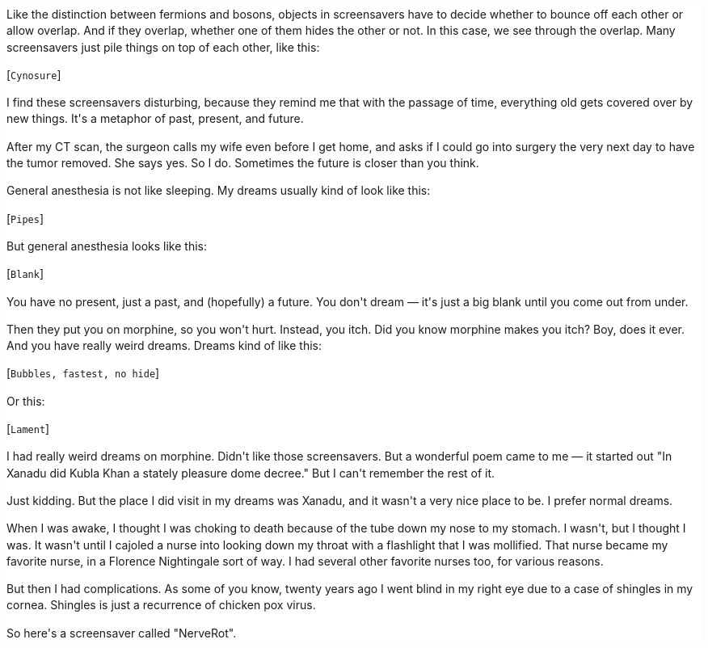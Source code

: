 Like the distinction between fermions and bosons, objects in
screensavers have to decide whether to bounce off each other or allow
overlap. And if they overlap, whether one of them hides the other or
not. In this case, we see through the overlap. Many screensavers just
pile things on top of each other, like this:

\[`Cynosure`\]

I find these screensavers disturbing, because they remind me that with
the passage of time, everything old gets covered over by new things.
It's a metaphor of past, present, and future.

After my CT scan, the surgeon calls my wife even before I get home, and
asks if I could go into surgery the very next day to have the tumor
removed. She says yes. So I do. Sometimes the future is closer than you
think.

General anesthesia is not like sleeping. My dreams usually kind of look
like this:

\[`Pipes`\]

But general anesthesia looks like this:

\[`Blank`\]

You have no present, just a past, and (hopefully) a future. You don't
dream — it's just a big blank until you come out from under.

Then they put you on morphine, so you won't hurt. Instead, you itch. Did
you know morphine makes you itch? Boy, does it ever. And you have really
weird dreams. Dreams kind of like this:

\[`Bubbles, fastest, no hide`\]

Or this:

\[`Lament`\]

I had really weird dreams on morphine. Didn't like those screensavers.
But a wonderful poem came to me — it started out "In Xanadu did Kubla
Khan a stately pleasure dome decree." But I can't remember the rest of
it.

Just kidding. But the place I did visit in my dreams was Xanadu, and it
wasn't a very nice place to be. I prefer normal dreams.

When I was awake, I thought I was choking to death because of the tube
down my nose to my stomach. I wasn't, but I thought I was. It wasn't
until I cajoled a nurse into looking down my throat with a flashlight
that I was mollified. That nurse became my favorite nurse, in a Florence
Nightingale sort of way. I had several other favorite nurses too, for
various reasons.

But then I had complications. As some of you know, twenty years ago I
went blind in my right eye due to a case of shingles in my cornea.
Shingles is just a recurrence of chicken pox virus.

So here's a screensaver called "NerveRot".
